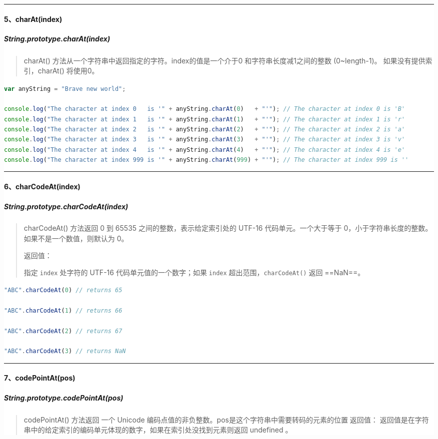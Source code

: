 ------

#### 5、charAt(index)

##### String.prototype.charAt(index)

> charAt() 方法从一个字符串中返回指定的字符。index的值是一个介于0 和字符串长度减1之间的整数 (0~length-1)。
> 如果没有提供索引，charAt() 将使用0。

```js
var anyString = "Brave new world";

console.log("The character at index 0   is '" + anyString.charAt(0)   + "'"); // The character at index 0 is 'B'
console.log("The character at index 1   is '" + anyString.charAt(1)   + "'"); // The character at index 1 is 'r'
console.log("The character at index 2   is '" + anyString.charAt(2)   + "'"); // The character at index 2 is 'a'
console.log("The character at index 3   is '" + anyString.charAt(3)   + "'"); // The character at index 3 is 'v'
console.log("The character at index 4   is '" + anyString.charAt(4)   + "'"); // The character at index 4 is 'e'
console.log("The character at index 999 is '" + anyString.charAt(999) + "'"); // The character at index 999 is ''
```

-------

#### 6、charCodeAt(index)

##### String.prototype.charCodeAt(index)

> charCodeAt() 方法返回 0 到 65535 之间的整数，表示给定索引处的 UTF-16 代码单元。一个大于等于 0，小于字符串长度的整数。如果不是一个数值，则默认为 0。
>
> 返回值：
>
> 指定 `index` 处字符的 UTF-16 代码单元值的一个数字；如果 `index` 超出范围，`charCodeAt()` 返回 ==NaN==。

```js
"ABC".charCodeAt(0) // returns 65

"ABC".charCodeAt(1) // returns 66

"ABC".charCodeAt(2) // returns 67

"ABC".charCodeAt(3) // returns NaN
```

------

#### 7、codePointAt(pos)

##### String.prototype.codePointAt(pos)

> codePointAt() 方法返回 一个 Unicode 编码点值的非负整数。pos是这个字符串中需要转码的元素的位置
> 返回值：
> 返回值是在字符串中的给定索引的编码单元体现的数字，如果在索引处没找到元素则返回 undefined 。
